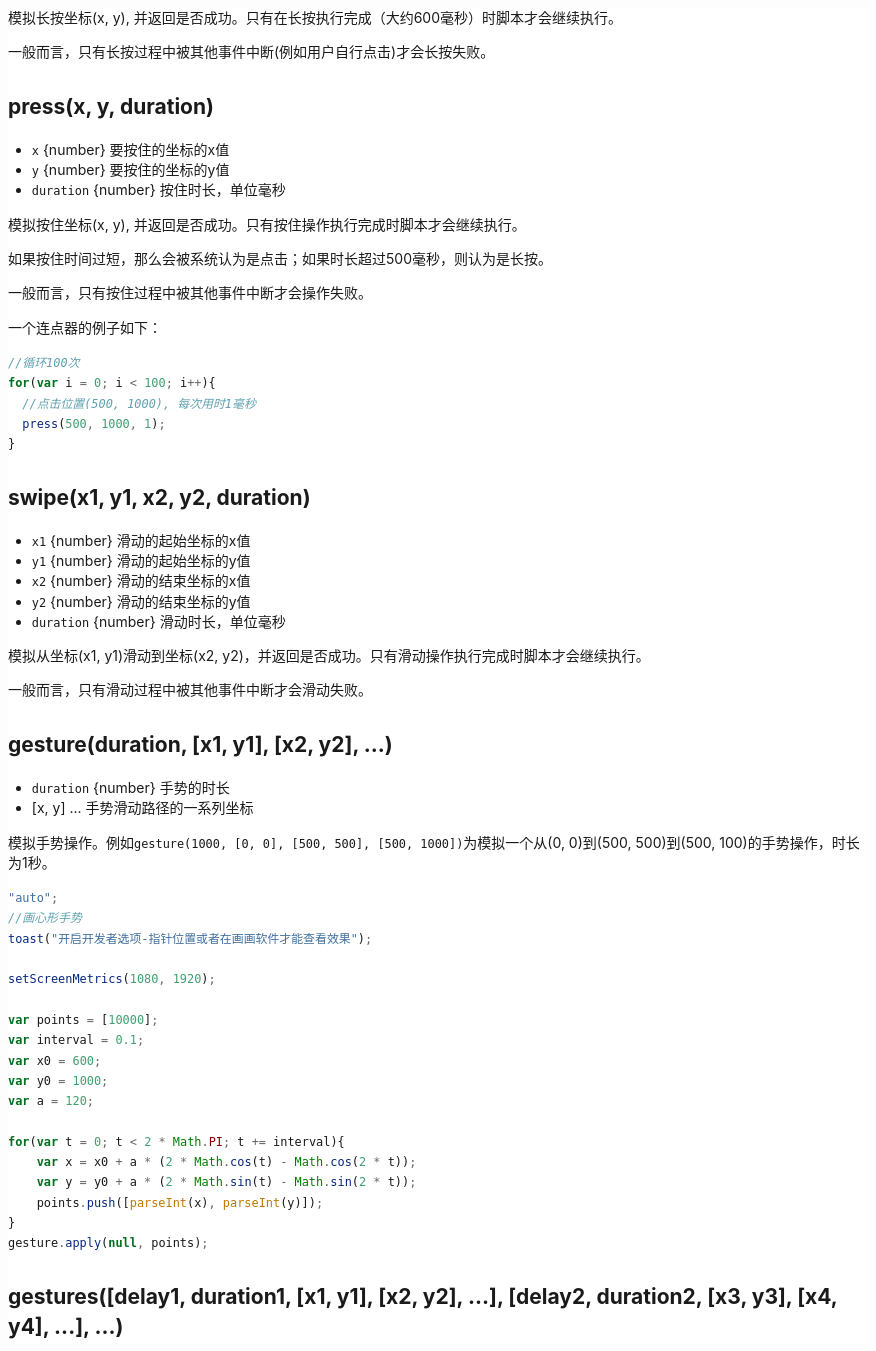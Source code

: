 模拟长按坐标(x, y), 并返回是否成功。只有在长按执行完成（大约600毫秒）时脚本才会继续执行。

一般而言，只有长按过程中被其他事件中断(例如用户自行点击)才会长按失败。

## press(x, y, duration)

* `x` {number} 要按住的坐标的x值
* `y` {number} 要按住的坐标的y值
* `duration` {number} 按住时长，单位毫秒

模拟按住坐标(x, y), 并返回是否成功。只有按住操作执行完成时脚本才会继续执行。

如果按住时间过短，那么会被系统认为是点击；如果时长超过500毫秒，则认为是长按。

一般而言，只有按住过程中被其他事件中断才会操作失败。

一个连点器的例子如下：
```js
//循环100次
for(var i = 0; i < 100; i++){
  //点击位置(500, 1000), 每次用时1毫秒
  press(500, 1000, 1);
}
```

## swipe(x1, y1, x2, y2, duration)

* `x1` {number} 滑动的起始坐标的x值
* `y1` {number} 滑动的起始坐标的y值
* `x2` {number} 滑动的结束坐标的x值
* `y2` {number} 滑动的结束坐标的y值
* `duration` {number} 滑动时长，单位毫秒

模拟从坐标(x1, y1)滑动到坐标(x2, y2)，并返回是否成功。只有滑动操作执行完成时脚本才会继续执行。

一般而言，只有滑动过程中被其他事件中断才会滑动失败。

## gesture(duration, [x1, y1], [x2, y2], ...)

* `duration` {number} 手势的时长
* [x, y] ... 手势滑动路径的一系列坐标

模拟手势操作。例如`gesture(1000, [0, 0], [500, 500], [500, 1000])`为模拟一个从(0, 0)到(500, 500)到(500, 100)的手势操作，时长为1秒。
```js
"auto";
//画心形手势
toast("开启开发者选项-指针位置或者在画画软件才能查看效果");

setScreenMetrics(1080, 1920);

var points = [10000];
var interval = 0.1;
var x0 = 600;
var y0 = 1000;
var a = 120;

for(var t = 0; t < 2 * Math.PI; t += interval){
    var x = x0 + a * (2 * Math.cos(t) - Math.cos(2 * t));
    var y = y0 + a * (2 * Math.sin(t) - Math.sin(2 * t));
    points.push([parseInt(x), parseInt(y)]);
}
gesture.apply(null, points);
```
## gestures([delay1, duration1, [x1, y1], [x2, y2], ...], [delay2, duration2, [x3, y3], [x4, y4], ...], ...)
